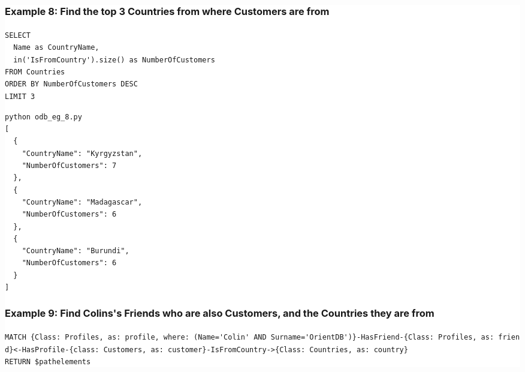 ### Example 8: Find the top 3 Countries from where Customers are from
```
SELECT
  Name as CountryName,
  in('IsFromCountry').size() as NumberOfCustomers
FROM Countries
ORDER BY NumberOfCustomers DESC
LIMIT 3
```

```
python odb_eg_8.py
[
  {
    "CountryName": "Kyrgyzstan",
    "NumberOfCustomers": 7
  },
  {
    "CountryName": "Madagascar",
    "NumberOfCustomers": 6
  },
  {
    "CountryName": "Burundi",
    "NumberOfCustomers": 6
  }
]
```

### Example 9: Find Colins's Friends who are also Customers, and the Countries they are from
```
MATCH {Class: Profiles, as: profile, where: (Name='Colin' AND Surname='OrientDB')}-HasFriend-{Class: Profiles, as: friend}<-HasProfile-{class: Customers, as: customer}-IsFromCountry->{Class: Countries, as: country}
RETURN $pathelements
```